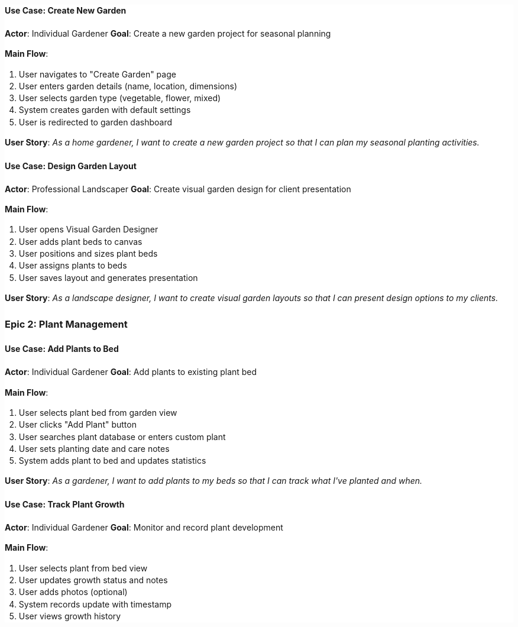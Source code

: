 #### Use Case: Create New Garden
**Actor**: Individual Gardener
**Goal**: Create a new garden project for seasonal planning

**Main Flow**:
1. User navigates to "Create Garden" page
2. User enters garden details (name, location, dimensions)
3. User selects garden type (vegetable, flower, mixed)
4. System creates garden with default settings
5. User is redirected to garden dashboard

**User Story**: 
*As a home gardener, I want to create a new garden project so that I can plan my seasonal planting activities.*

#### Use Case: Design Garden Layout
**Actor**: Professional Landscaper
**Goal**: Create visual garden design for client presentation

**Main Flow**:
1. User opens Visual Garden Designer
2. User adds plant beds to canvas
3. User positions and sizes plant beds
4. User assigns plants to beds
5. User saves layout and generates presentation

**User Story**:
*As a landscape designer, I want to create visual garden layouts so that I can present design options to my clients.*

### Epic 2: Plant Management

#### Use Case: Add Plants to Bed
**Actor**: Individual Gardener
**Goal**: Add plants to existing plant bed

**Main Flow**:
1. User selects plant bed from garden view
2. User clicks "Add Plant" button
3. User searches plant database or enters custom plant
4. User sets planting date and care notes
5. System adds plant to bed and updates statistics

**User Story**:
*As a gardener, I want to add plants to my beds so that I can track what I've planted and when.*

#### Use Case: Track Plant Growth
**Actor**: Individual Gardener
**Goal**: Monitor and record plant development

**Main Flow**:
1. User selects plant from bed view
2. User updates growth status and notes
3. User adds photos (optional)
4. System records update with timestamp
5. User views growth history
